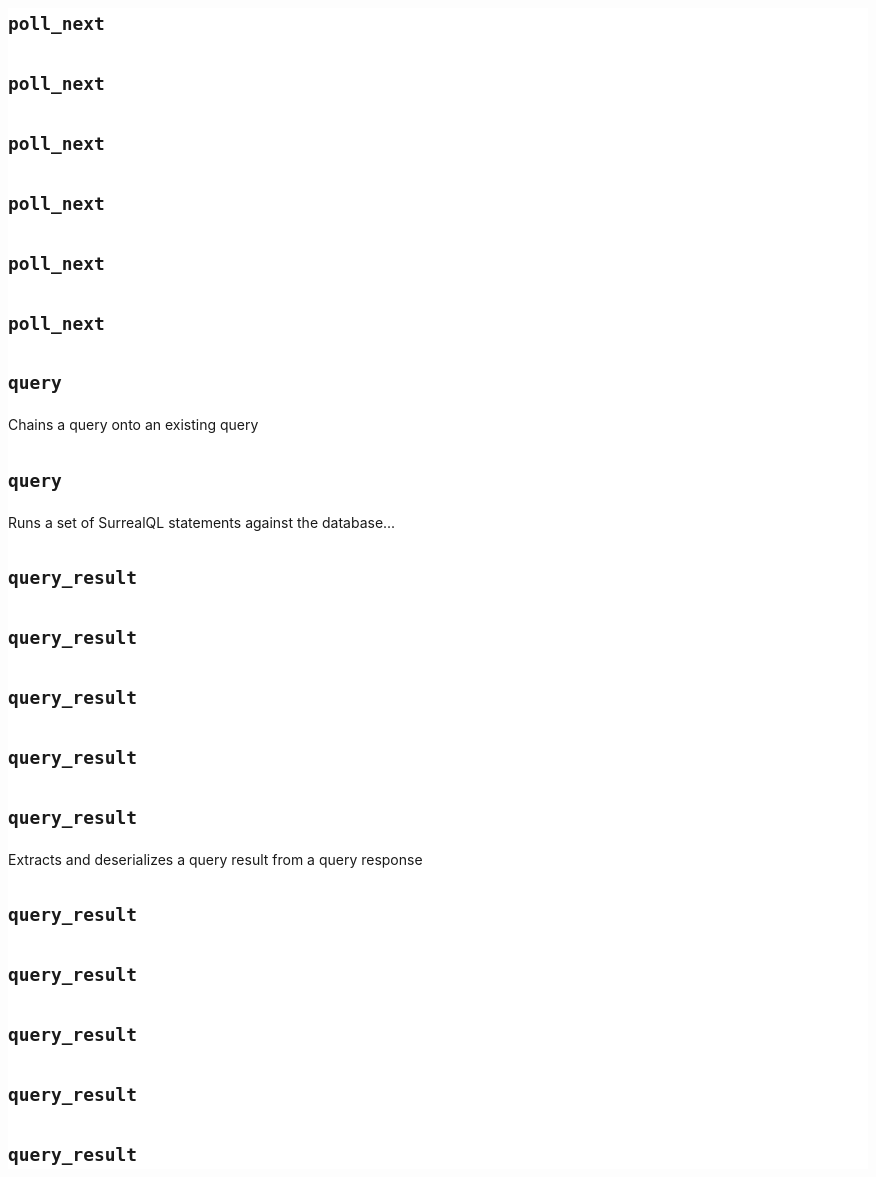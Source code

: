 ## `poll_next`

## `poll_next`

## `poll_next`

## `poll_next`

## `poll_next`

## `poll_next`

## `query`

Chains a query onto an existing query

## `query`

Runs a set of SurrealQL statements against the database...

## `query_result`

## `query_result`

## `query_result`

## `query_result`

## `query_result`

Extracts and deserializes a query result from a query response

## `query_result`

## `query_result`

## `query_result`

## `query_result`

## `query_result`
